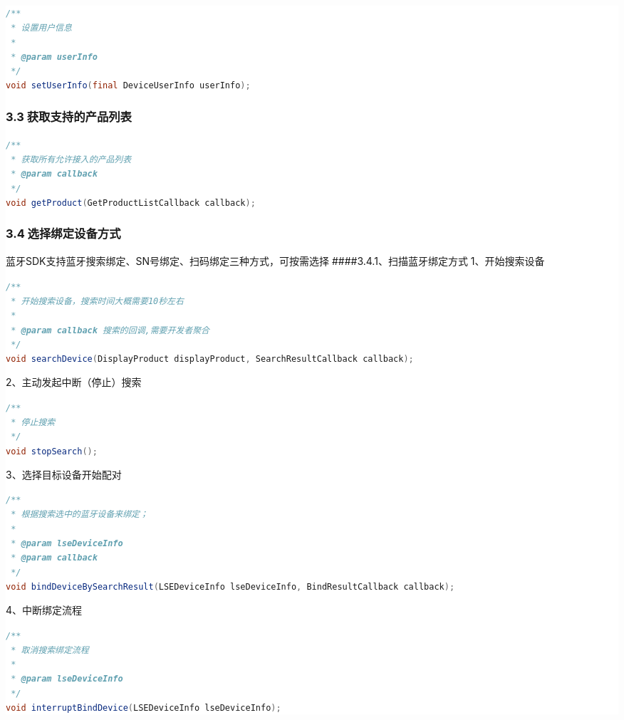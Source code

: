 ```java
/**
 * 设置用户信息
 *
 * @param userInfo
 */
void setUserInfo(final DeviceUserInfo userInfo);
```
### 3.3 获取支持的产品列表
```java
/**
 * 获取所有允许接入的产品列表
 * @param callback
 */
void getProduct(GetProductListCallback callback);

```
### 3.4 选择绑定设备方式
蓝牙SDK支持蓝牙搜索绑定、SN号绑定、扫码绑定三种方式，可按需选择
####3.4.1、扫描蓝牙绑定方式
1、开始搜索设备
```java
/**
 * 开始搜索设备，搜索时间大概需要10秒左右
 *
 * @param callback 搜索的回调,需要开发者聚合
 */
void searchDevice(DisplayProduct displayProduct, SearchResultCallback callback);
```
2、主动发起中断（停止）搜索
```java
/**
 * 停止搜索
 */
void stopSearch();

```
3、选择目标设备开始配对
```java
/**
 * 根据搜索选中的蓝牙设备来绑定；
 *
 * @param lseDeviceInfo
 * @param callback
 */
void bindDeviceBySearchResult(LSEDeviceInfo lseDeviceInfo, BindResultCallback callback);
```
4、中断绑定流程
```java
/**
 * 取消搜索绑定流程
 *
 * @param lseDeviceInfo
 */
void interruptBindDevice(LSEDeviceInfo lseDeviceInfo);
```
